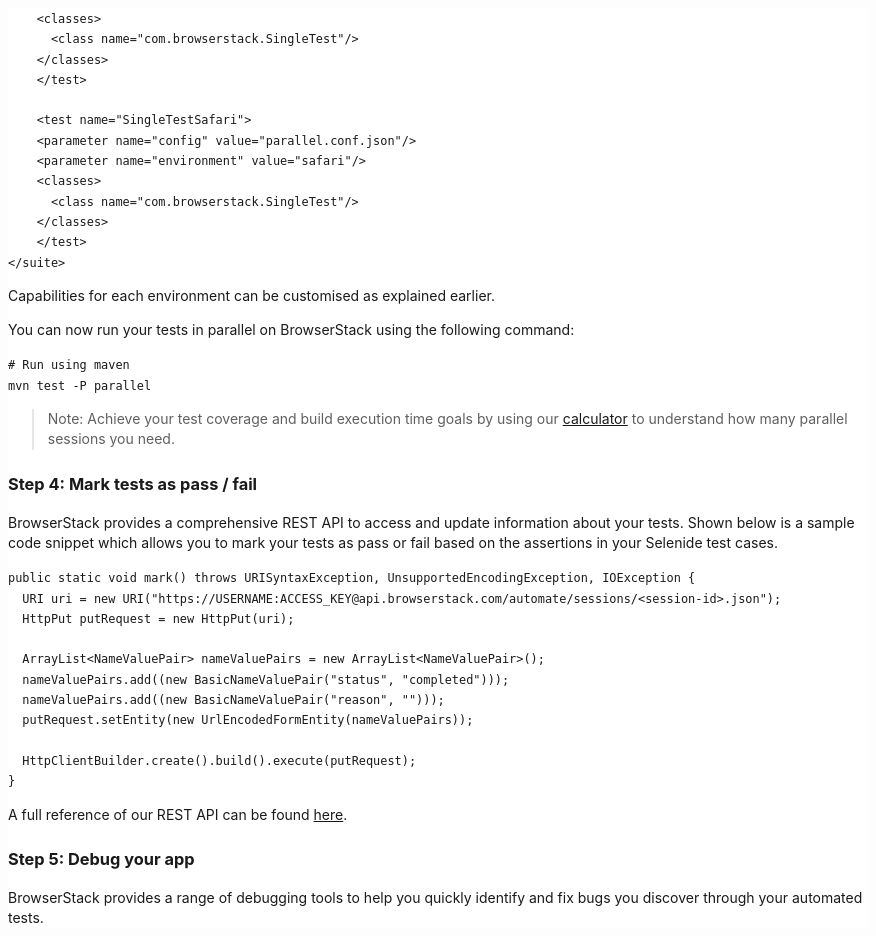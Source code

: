 ```
    <classes>
      <class name="com.browserstack.SingleTest"/>
    </classes>
	</test>

	<test name="SingleTestSafari">
    <parameter name="config" value="parallel.conf.json"/>
    <parameter name="environment" value="safari"/>
    <classes>
      <class name="com.browserstack.SingleTest"/>
    </classes>
	</test>
</suite>
```
Capabilities for each environment can be customised as explained earlier.

You can now run your tests in parallel on BrowserStack using the following command:
```
# Run using maven
mvn test -P parallel
```
> Note: Achieve your test coverage and build execution time goals by using our [calculator](https://www.browserstack.com/automate/parallel-calculator) to understand how many parallel sessions you need.


### Step 4: Mark tests as pass / fail
BrowserStack provides a comprehensive REST API to access and update information about your tests. Shown below is a sample code snippet which allows you to mark your tests as pass or fail based on the assertions in your Selenide test cases.

```
public static void mark() throws URISyntaxException, UnsupportedEncodingException, IOException {
  URI uri = new URI("https://USERNAME:ACCESS_KEY@api.browserstack.com/automate/sessions/<session-id>.json");
  HttpPut putRequest = new HttpPut(uri);

  ArrayList<NameValuePair> nameValuePairs = new ArrayList<NameValuePair>();
  nameValuePairs.add((new BasicNameValuePair("status", "completed")));
  nameValuePairs.add((new BasicNameValuePair("reason", "")));
  putRequest.setEntity(new UrlEncodedFormEntity(nameValuePairs));

  HttpClientBuilder.create().build().execute(putRequest);
}
```
A full reference of our REST API can be found [here](https://www.browserstack.com/docs/selenium/api-reference).


### Step 5: Debug your app
BrowserStack provides a range of debugging tools to help you quickly identify and fix bugs you discover through your automated tests.
